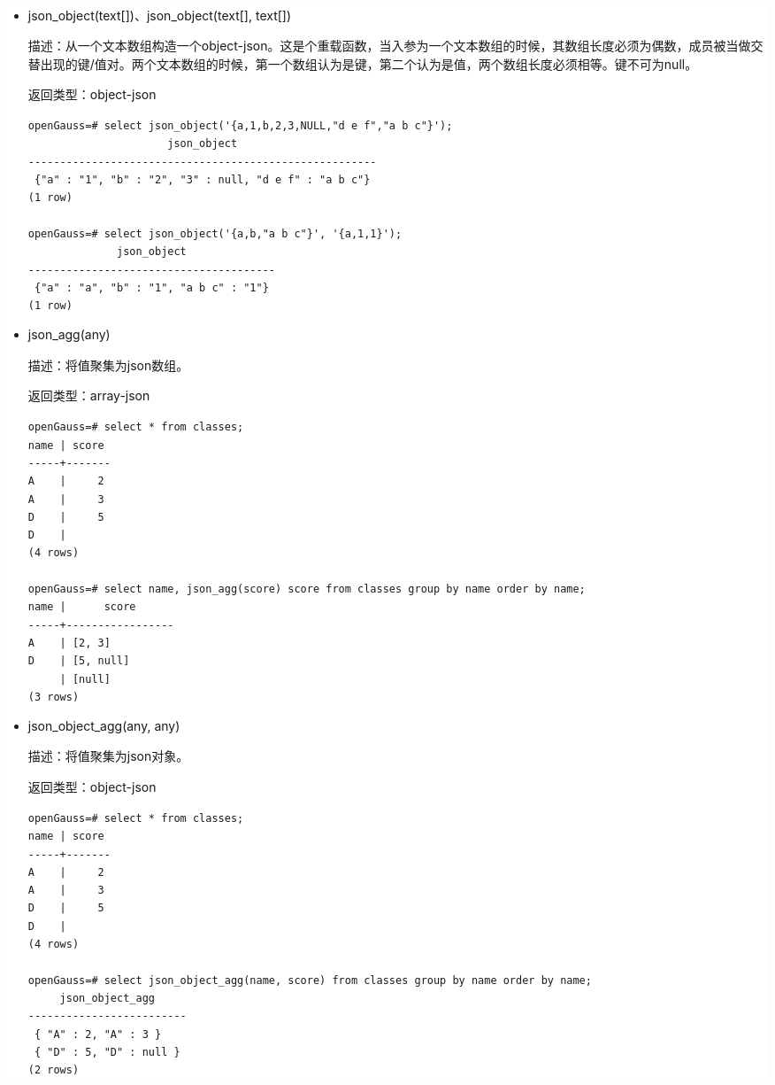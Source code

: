 - json_object(text[])、json_object(text[], text[])

  描述：从一个文本数组构造一个object-json。这是个重载函数，当入参为一个文本数组的时候，其数组长度必须为偶数，成员被当做交替出现的键/值对。两个文本数组的时候，第一个数组认为是键，第二个认为是值，两个数组长度必须相等。键不可为null。

  返回类型：object-json

  ```
  openGauss=# select json_object('{a,1,b,2,3,NULL,"d e f","a b c"}');
                        json_object
  -------------------------------------------------------
   {"a" : "1", "b" : "2", "3" : null, "d e f" : "a b c"}
  (1 row)
  
  openGauss=# select json_object('{a,b,"a b c"}', '{a,1,1}');
                json_object
  ---------------------------------------
   {"a" : "a", "b" : "1", "a b c" : "1"}
  (1 row)
  ```

- json_agg(any)

  描述：将值聚集为json数组。

  返回类型：array-json

  ```
  openGauss=# select * from classes;
  name | score
  -----+-------
  A    |     2
  A    |     3
  D    |     5
  D    |
  (4 rows)
  
  openGauss=# select name, json_agg(score) score from classes group by name order by name;
  name |      score
  -----+-----------------
  A    | [2, 3]
  D    | [5, null]
       | [null]
  (3 rows)
  ```

- json_object_agg(any, any)

  描述：将值聚集为json对象。

  返回类型：object-json

  ```
  openGauss=# select * from classes;
  name | score
  -----+-------
  A    |     2
  A    |     3
  D    |     5
  D    |
  (4 rows)
  
  openGauss=# select json_object_agg(name, score) from classes group by name order by name;
       json_object_agg
  -------------------------
   { "A" : 2, "A" : 3 }
   { "D" : 5, "D" : null }
  (2 rows)
  ```
